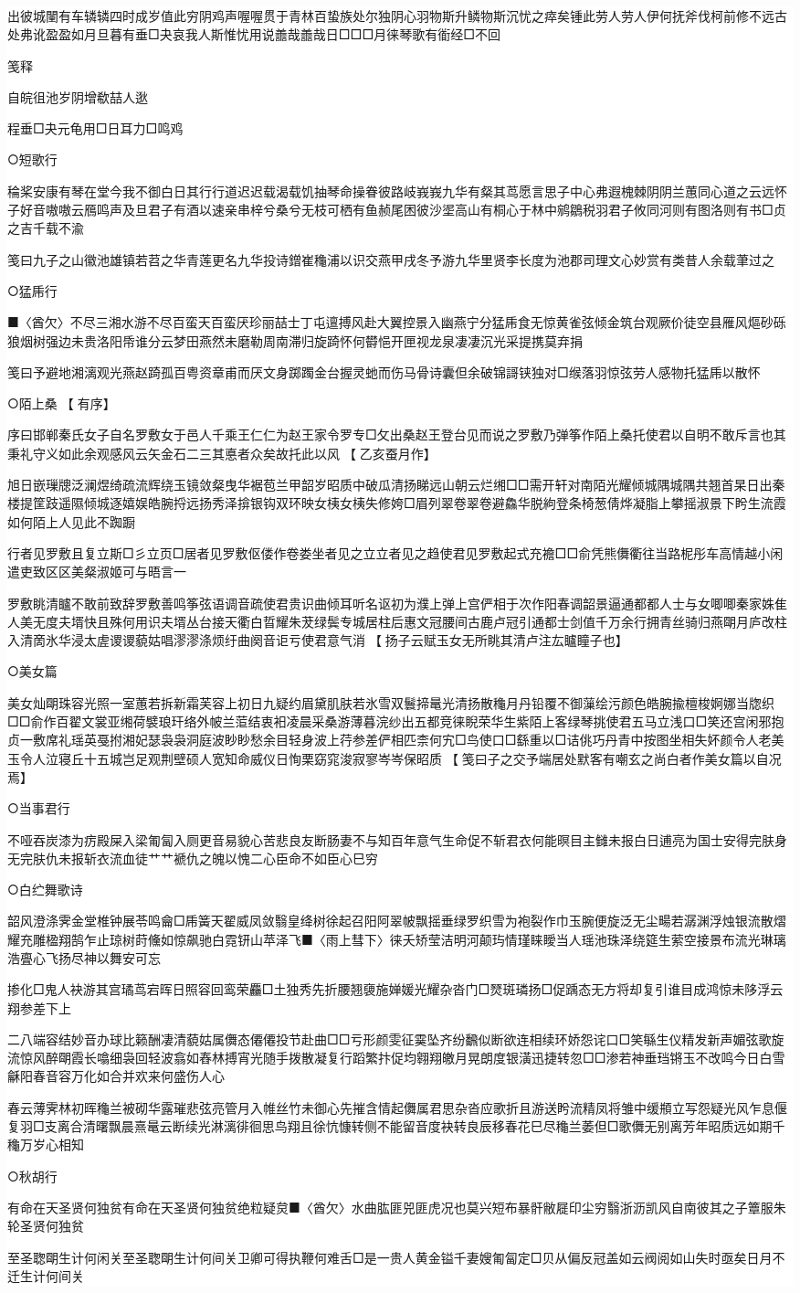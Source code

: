 出彼城闉有车辚辚四时成岁值此穷阴鸡声喔喔贯于青林百蛰族处尔独阴心羽物斯升鳞物斯沉忧之瘁矣锺此劳人劳人伊何抚斧伐柯前修不远古处弗讹盈盈如月旦暮有垂□夬哀我人斯惟忧用说譱哉譱哉日□□□月徕琴歌有衜经□不回  

笺释  

自皖徂池岁阴增欷喆人逖  

程垂□夬元龟用□日耳力□鸣鸡  

○短歌行  

稐桨安康有琴在堂今我不御白日其行行道迟迟载渴载饥抽琴命操眷彼路岐峩峩九华有粲其茑愿言思子中心弗遐槐棘阴阴兰蕙同心道之云远怀子好音嗷嗷云鴈鸣声及旦君子有酒以速亲串梓兮桑兮无枝可栖有鱼赪尾困彼沙埿高山有桐心于林中鹓鶵税羽君子攸同河则有图洛则有书□贞之吉千载不渝  

笺曰九子之山徽池雄镇若苕之华青莲更名九华投诗鏳崔龝浦以识交燕甲戌冬予游九华里贤李长度为池郡司理文心妙赏有类昔人余载茟过之  

○猛乕行  

■〈酋欠〉不尽三湘水游不尽百蛮天百蛮厌珍丽喆士丁屯邅搏风赴大翼控景入幽燕宁分猛乕食无惊黄雀弦倾金筑台观厥价徒空县雁风熰砂砾狼烟树强边未贵洛阳帋谁分云梦田燕然未磨勒周南滞归旋踦怀何欎悒开匣视龙泉凄凄沉光采提携莫弃捐  

笺曰予避地湘漓观光燕赵踦孤百粤资章甫而厌文身踯躅金台握灵虵而伤马骨诗囊但余破锦謌铗独对□缑落羽惊弦劳人感物托猛乕以散怀  

○陌上桑 【 有序】  

序曰邯郸秦氏女子自名罗敷女于邑人千乘王仁仁为赵王家令罗专□攵出桑赵王登台见而说之罗敷乃弹筝作陌上桑托使君以自明不敢斥言也其秉礼守义如此余观感风云矢金石二三其悳者众矣故托此以风 【 乙亥蚕月作】  

旭日嵌璅牕泛澜煜绮疏流辉绕玉镜敛粲曳华裾苞兰甲韶岁昭质中破瓜清扬睇远山朝云烂缃□□需开轩对南陌光耀倾城隅城隅共翘首杲日出秦楼提筐跂遥隰倾城逐嬉娱皓腕捋远扬秀泽揜银钩双环映女桋女桋失修姱□眉列翠卷翠卷避鱻华脱絇登条椅葱倩烨凝脂上攀摇淑景下盻生流霞如何陌上人见此不踟蹰  

行者见罗敷且复立斯□彡立页□居者见罗敷伛偻作卷娄坐者见之立立者见之趋使君见罗敷起式充襜□□俞凭熊儛衢往当路柅彤车高情越小闲遣吏致区区美粲淑姬可与晤言一  

罗敷眺清矑不敢前致辞罗敷善鸣筝弦语调音疏使君贵识曲倾耳听名讴初为濮上弹上宫俨相于次作阳春调韶景逼通都都人士与女唧唧秦家姝隹人美无度夫壻快且殊何用识夫壻丛台接天衢白晢耀朱茇绿鬓专城居柱后惠文冠腰间古鹿卢冠引通都士剑值千万余行拥青丝骑归燕朙月庐改柱入清啇氷华浸太虗谡谡藐姑唱漻漻涤烦纡曲阕音讵亏使君意气消 【 扬子云赋玉女无所眺其清卢注厷矑瞳子也】  

○美女篇  

美女灿朙珠容光照一室蕙若拆新霜芙容上初日九疑约眉黛肌肤若氷雪双鬟揥鼌光清扬散龝月丹铅覆不御薻绘污颜色皓腕揄檀梭婀娜当牎织□□俞作百翟文裳亚缃荷襞琅玕络外帔兰菃结衷衵凌晨采桑游薄暮浣纱出五都竞徕睨荣华生紫陌上客绿琴挑使君五马立浅口□笑还宫闲邪抱贞一敷席礼瑶英戞拊湘妃瑟袅袅洞庭波眇眇愁余目轻身波上荇参差俨相匹柰何宄□鸟使口□繇重以□诘佻巧丹青中按图坐相失妚颜令人老美玉令人泣寝丘十五城岂足观荆壁硕人宽知命威仪日恂栗窈窕浚寂寥岑岑保昭质 【 笺曰子之交予端居处默客有嘲玄之尚白者作美女篇以自况焉】  

○当事君行  

不哑吞炭漆为疠殿屎入梁匍匐入厕更音易貌心苦悲良友断肠妻不与知百年意气生命促不斩君衣何能暝目主雠未报白日逋亮为国士安得完肤身无完肤仇未报斩衣流血徒艹艹褫仇之魄以愧二心臣命不如臣心巳穷  

○白纻舞歌诗  

韶风澄涤霁金堂椎钟展苓鸣龠□乕簧天翟威凤敛翳皇绛树徐起召阳阿翠帔飘摇垂绿罗织雪为袍裂作巾玉腕便旋泛无尘畼若潺渊浮烛银流散熠耀充雕楹翔鹄乍止琼树莳儵如惊飙驰白霓钘山苹泽飞■〈雨上彗下〉徕夭矫莹洁明河颠玙情瑾睐瞹当人瑶池珠泽绕筵生萦空接景布流光琳璃浩亹心飞扬尽神以舞安可忘  

掺化□鬼人袂游其宫璚茑宕晖日照容回鸾荣麤□土独秀先折腰翘褏施婵媛光耀杂沓门□燹斑璘扬□促踽态无方将却复引谁目成鸿惊未陊浮云翔参差下上  

二八端容结妙音办球比籁酬凄清藐姑属儛态僊僊投节赴曲□□亏形颜雯征霙坠齐纷飜似断欲连相续环娇怨诧口□笑緐生仪精发新声媚弦歌旋流惊风醉朙霞长噏细袅回轻波翕如舂林搏宵光随手拨散凝复行蹈繁抃促均翱翔皦月晃朗度银潢迅捷转忽□□渗若神垂珰锵玉不改鸣今日白雪龢阳春音容万化如合并欢来何盛伤人心  

春云薄霁林初晖龝兰被砌华露璀悲弦亮管月入帷丝竹未御心先摧含情起儛属君思杂沓应歌折且游送盻流精凤将雏中缓頩立写怨疑光风乍息偃复羽□支离合清曙飘晨熹鼌云断续光淋漓徘徊思鸟翔且徐忼慷转侧不能留音度袂转良辰移春花巳尽龝兰萎但□歌儛无别离芳年昭质远如期千龝万岁心相知  

○秋胡行  

有命在天圣贤何独贫有命在天圣贤何独贫绝粒疑炱■〈酋欠〉水曲肱匪兕匪虎况也莫兴短布暴骭敝屣印尘穷翳浙沥凯风自南彼其之子簟服朱轮圣贤何独贫  

至圣聦朙生计何闲关至圣聦朙生计何间关卫卿可得执鞭何难舌□是一贵人黄金镒千妻嫂匍匐定□贝从偏反冠盖如云阀阅如山失时亟矣日月不迁生计何间关  
